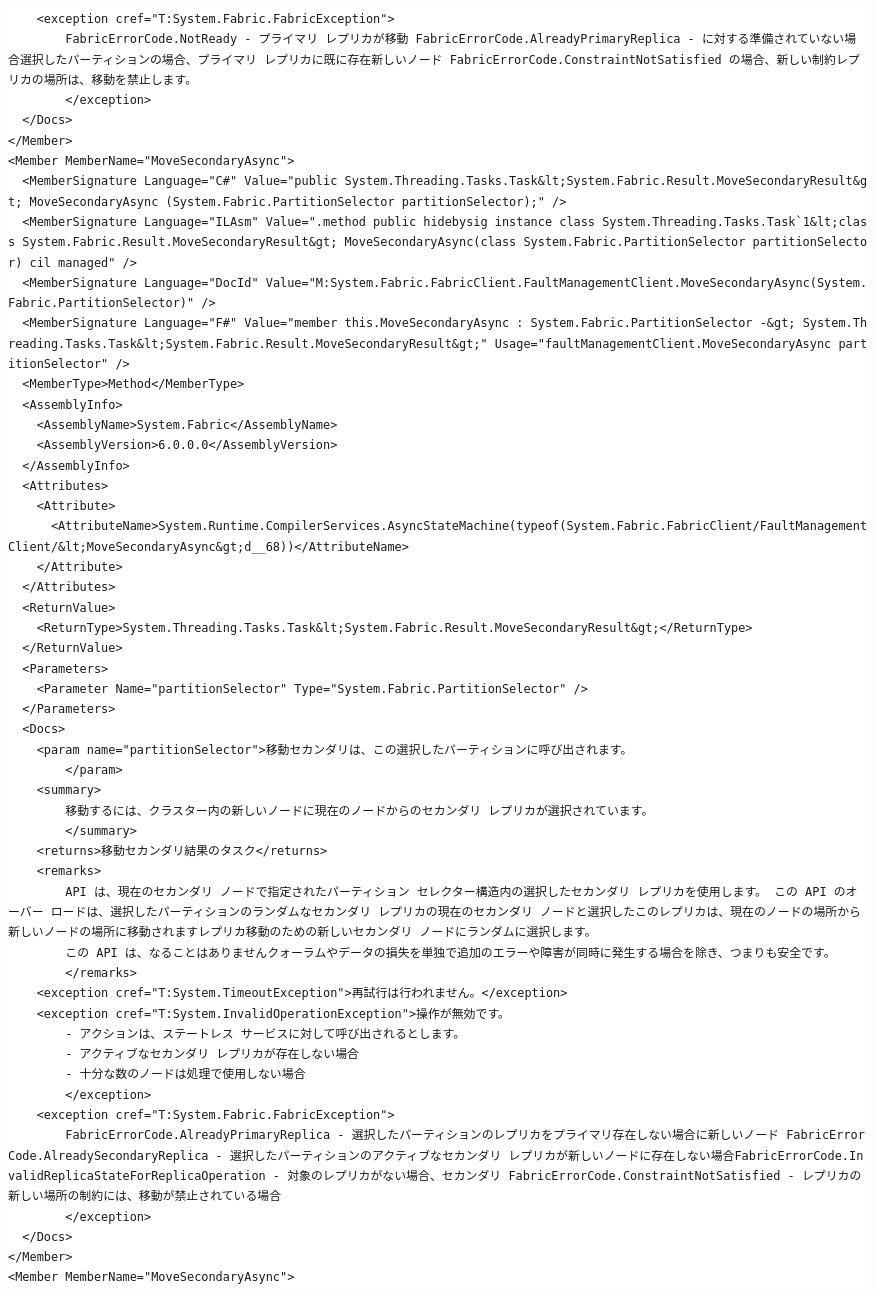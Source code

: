         <exception cref="T:System.Fabric.FabricException">
            FabricErrorCode.NotReady - プライマリ レプリカが移動 FabricErrorCode.AlreadyPrimaryReplica - に対する準備されていない場合選択したパーティションの場合、プライマリ レプリカに既に存在新しいノード FabricErrorCode.ConstraintNotSatisfied の場合、新しい制約レプリカの場所は、移動を禁止します。
            </exception>
      </Docs>
    </Member>
    <Member MemberName="MoveSecondaryAsync">
      <MemberSignature Language="C#" Value="public System.Threading.Tasks.Task&lt;System.Fabric.Result.MoveSecondaryResult&gt; MoveSecondaryAsync (System.Fabric.PartitionSelector partitionSelector);" />
      <MemberSignature Language="ILAsm" Value=".method public hidebysig instance class System.Threading.Tasks.Task`1&lt;class System.Fabric.Result.MoveSecondaryResult&gt; MoveSecondaryAsync(class System.Fabric.PartitionSelector partitionSelector) cil managed" />
      <MemberSignature Language="DocId" Value="M:System.Fabric.FabricClient.FaultManagementClient.MoveSecondaryAsync(System.Fabric.PartitionSelector)" />
      <MemberSignature Language="F#" Value="member this.MoveSecondaryAsync : System.Fabric.PartitionSelector -&gt; System.Threading.Tasks.Task&lt;System.Fabric.Result.MoveSecondaryResult&gt;" Usage="faultManagementClient.MoveSecondaryAsync partitionSelector" />
      <MemberType>Method</MemberType>
      <AssemblyInfo>
        <AssemblyName>System.Fabric</AssemblyName>
        <AssemblyVersion>6.0.0.0</AssemblyVersion>
      </AssemblyInfo>
      <Attributes>
        <Attribute>
          <AttributeName>System.Runtime.CompilerServices.AsyncStateMachine(typeof(System.Fabric.FabricClient/FaultManagementClient/&lt;MoveSecondaryAsync&gt;d__68))</AttributeName>
        </Attribute>
      </Attributes>
      <ReturnValue>
        <ReturnType>System.Threading.Tasks.Task&lt;System.Fabric.Result.MoveSecondaryResult&gt;</ReturnType>
      </ReturnValue>
      <Parameters>
        <Parameter Name="partitionSelector" Type="System.Fabric.PartitionSelector" />
      </Parameters>
      <Docs>
        <param name="partitionSelector">移動セカンダリは、この選択したパーティションに呼び出されます。
            </param>
        <summary>
            移動するには、クラスター内の新しいノードに現在のノードからのセカンダリ レプリカが選択されています。
            </summary>
        <returns>移動セカンダリ結果のタスク</returns>
        <remarks>
            API は、現在のセカンダリ ノードで指定されたパーティション セレクター構造内の選択したセカンダリ レプリカを使用します。 この API のオーバー ロードは、選択したパーティションのランダムなセカンダリ レプリカの現在のセカンダリ ノードと選択したこのレプリカは、現在のノードの場所から新しいノードの場所に移動されますレプリカ移動のための新しいセカンダリ ノードにランダムに選択します。
            この API は、なることはありませんクォーラムやデータの損失を単独で追加のエラーや障害が同時に発生する場合を除き、つまりも安全です。
            </remarks>
        <exception cref="T:System.TimeoutException">再試行は行われません。</exception>
        <exception cref="T:System.InvalidOperationException">操作が無効です。
            - アクションは、ステートレス サービスに対して呼び出されるとします。
            - アクティブなセカンダリ レプリカが存在しない場合
            - 十分な数のノードは処理で使用しない場合
            </exception>
        <exception cref="T:System.Fabric.FabricException">
            FabricErrorCode.AlreadyPrimaryReplica - 選択したパーティションのレプリカをプライマリ存在しない場合に新しいノード FabricErrorCode.AlreadySecondaryReplica - 選択したパーティションのアクティブなセカンダリ レプリカが新しいノードに存在しない場合FabricErrorCode.InvalidReplicaStateForReplicaOperation - 対象のレプリカがない場合、セカンダリ FabricErrorCode.ConstraintNotSatisfied - レプリカの新しい場所の制約には、移動が禁止されている場合
            </exception>
      </Docs>
    </Member>
    <Member MemberName="MoveSecondaryAsync">